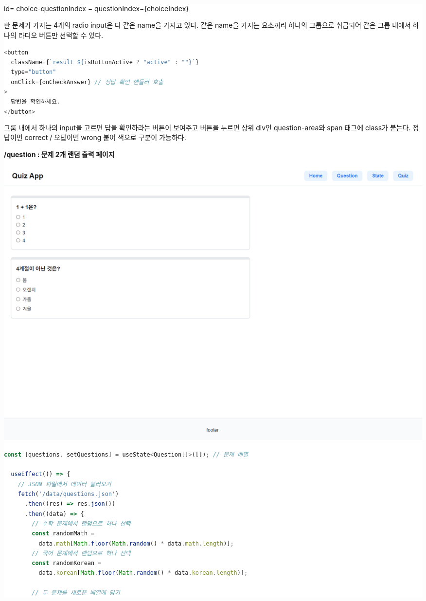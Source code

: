 id= choice-questionIndex − questionIndex−{choiceIndex}

한 문제가 가지는 4개의 radio input은 다 같은 name을 가지고 있다. 같은 name을 가지는 요소끼리 하나의 그룹으로 취급되어 같은 그룹 내에서 하나의 라디오 버튼만 선택할 수 있다.

```javascript
<button
  className={`result ${isButtonActive ? "active" : ""}`}
  type="button"
  onClick={onCheckAnswer} // 정답 확인 핸들러 호출
>
  답변을 확인하세요.
</button>
```

그룹 내에서 하나의 input을 고르면 답을 확인하라는 버튼이 보여주고 버튼을 누르면 상위 div인 question-area와 span 태그에 class가 붙는다. 정답이면 correct / 오답이면 wrong 붙어 색으로 구분이 가능하다.

<b>/question : 문제 2개 랜덤 출력 페이지</b>

![](./11-quiz.gif)

```javascript
const [questions, setQuestions] = useState<Question[]>([]); // 문제 배열

  useEffect(() => {
    // JSON 파일에서 데이터 불러오기
    fetch('/data/questions.json')
      .then((res) => res.json())
      .then((data) => {
        // 수학 문제에서 랜덤으로 하나 선택
        const randomMath =
          data.math[Math.floor(Math.random() * data.math.length)];
        // 국어 문제에서 랜덤으로 하나 선택
        const randomKorean =
          data.korean[Math.floor(Math.random() * data.korean.length)];

        // 두 문제를 새로운 배열에 담기
```
